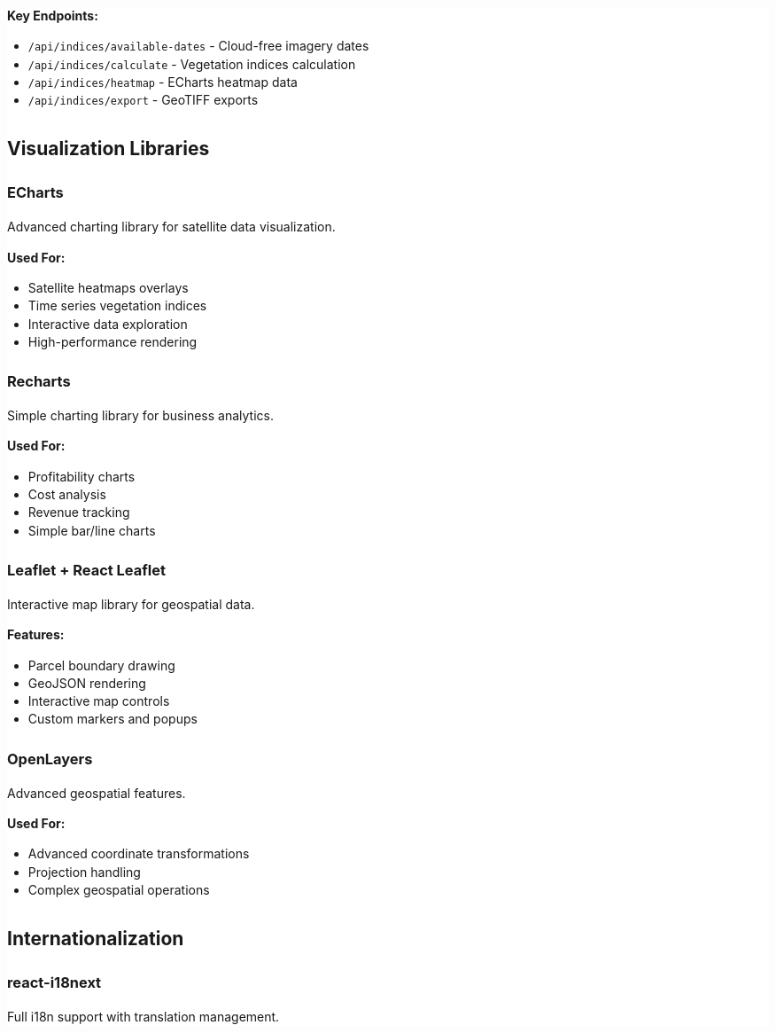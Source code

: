 **Key Endpoints:**
- `/api/indices/available-dates` - Cloud-free imagery dates
- `/api/indices/calculate` - Vegetation indices calculation
- `/api/indices/heatmap` - ECharts heatmap data
- `/api/indices/export` - GeoTIFF exports

## Visualization Libraries

### ECharts

Advanced charting library for satellite data visualization.

**Used For:**
- Satellite heatmaps overlays
- Time series vegetation indices
- Interactive data exploration
- High-performance rendering

### Recharts

Simple charting library for business analytics.

**Used For:**
- Profitability charts
- Cost analysis
- Revenue tracking
- Simple bar/line charts

### Leaflet + React Leaflet

Interactive map library for geospatial data.

**Features:**
- Parcel boundary drawing
- GeoJSON rendering
- Interactive map controls
- Custom markers and popups

### OpenLayers

Advanced geospatial features.

**Used For:**
- Advanced coordinate transformations
- Projection handling
- Complex geospatial operations

## Internationalization

### react-i18next

Full i18n support with translation management.
